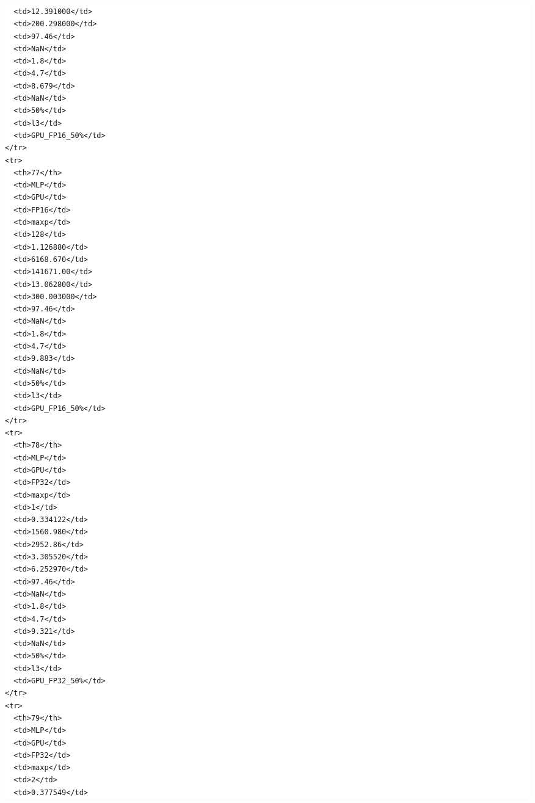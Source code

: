      <td>12.391000</td>
      <td>200.298000</td>
      <td>97.46</td>
      <td>NaN</td>
      <td>1.8</td>
      <td>4.7</td>
      <td>8.679</td>
      <td>NaN</td>
      <td>50%</td>
      <td>l3</td>
      <td>GPU_FP16_50%</td>
    </tr>
    <tr>
      <th>77</th>
      <td>MLP</td>
      <td>GPU</td>
      <td>FP16</td>
      <td>maxp</td>
      <td>128</td>
      <td>1.126880</td>
      <td>6168.670</td>
      <td>141671.00</td>
      <td>13.062800</td>
      <td>300.003000</td>
      <td>97.46</td>
      <td>NaN</td>
      <td>1.8</td>
      <td>4.7</td>
      <td>9.883</td>
      <td>NaN</td>
      <td>50%</td>
      <td>l3</td>
      <td>GPU_FP16_50%</td>
    </tr>
    <tr>
      <th>78</th>
      <td>MLP</td>
      <td>GPU</td>
      <td>FP32</td>
      <td>maxp</td>
      <td>1</td>
      <td>0.334122</td>
      <td>1560.980</td>
      <td>2952.86</td>
      <td>3.305520</td>
      <td>6.252970</td>
      <td>97.46</td>
      <td>NaN</td>
      <td>1.8</td>
      <td>4.7</td>
      <td>9.321</td>
      <td>NaN</td>
      <td>50%</td>
      <td>l3</td>
      <td>GPU_FP32_50%</td>
    </tr>
    <tr>
      <th>79</th>
      <td>MLP</td>
      <td>GPU</td>
      <td>FP32</td>
      <td>maxp</td>
      <td>2</td>
      <td>0.377549</td>